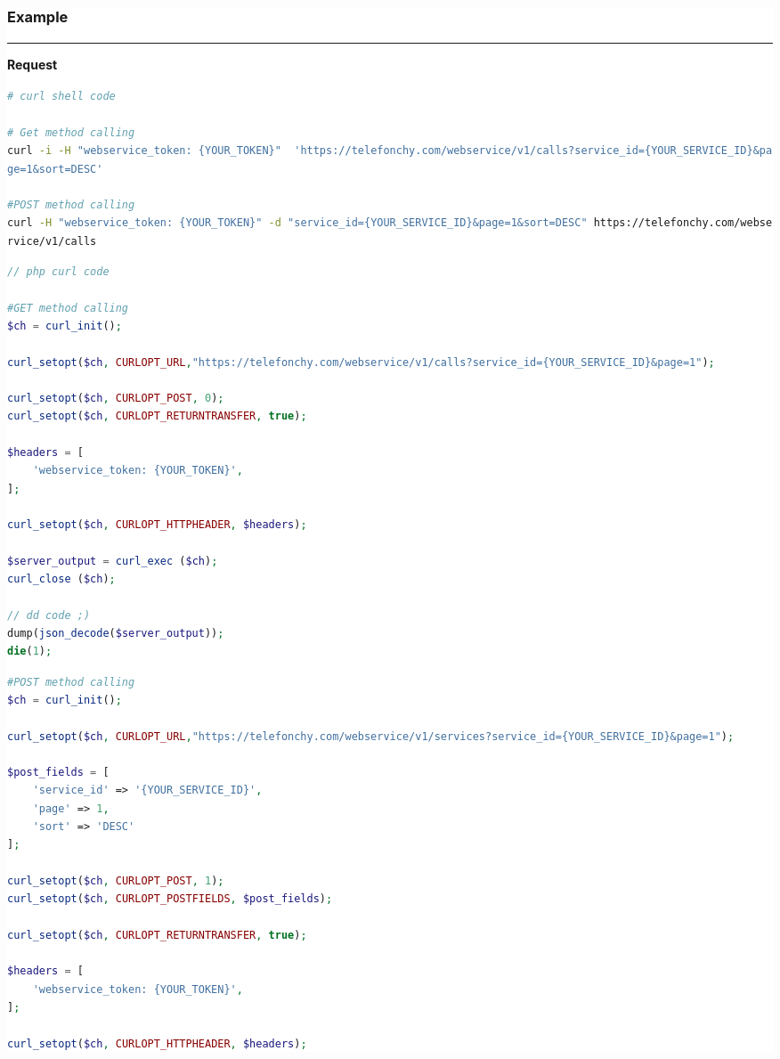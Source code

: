 ### **Example**
---

**Request**
```sh
# curl shell code

# Get method calling
curl -i -H "webservice_token: {YOUR_TOKEN}"  'https://telefonchy.com/webservice/v1/calls?service_id={YOUR_SERVICE_ID}&page=1&sort=DESC'

#POST method calling
curl -H "webservice_token: {YOUR_TOKEN}" -d "service_id={YOUR_SERVICE_ID}&page=1&sort=DESC" https://telefonchy.com/webservice/v1/calls
```

```php
// php curl code

#GET method calling
$ch = curl_init();

curl_setopt($ch, CURLOPT_URL,"https://telefonchy.com/webservice/v1/calls?service_id={YOUR_SERVICE_ID}&page=1");

curl_setopt($ch, CURLOPT_POST, 0);
curl_setopt($ch, CURLOPT_RETURNTRANSFER, true);

$headers = [
    'webservice_token: {YOUR_TOKEN}',
];

curl_setopt($ch, CURLOPT_HTTPHEADER, $headers);

$server_output = curl_exec ($ch);
curl_close ($ch);

// dd code ;)
dump(json_decode($server_output));
die(1);
```

```php
#POST method calling
$ch = curl_init();

curl_setopt($ch, CURLOPT_URL,"https://telefonchy.com/webservice/v1/services?service_id={YOUR_SERVICE_ID}&page=1");

$post_fields = [
    'service_id' => '{YOUR_SERVICE_ID}',
    'page' => 1,
    'sort' => 'DESC'
];

curl_setopt($ch, CURLOPT_POST, 1);
curl_setopt($ch, CURLOPT_POSTFIELDS, $post_fields);

curl_setopt($ch, CURLOPT_RETURNTRANSFER, true);

$headers = [
    'webservice_token: {YOUR_TOKEN}',
];

curl_setopt($ch, CURLOPT_HTTPHEADER, $headers);
```